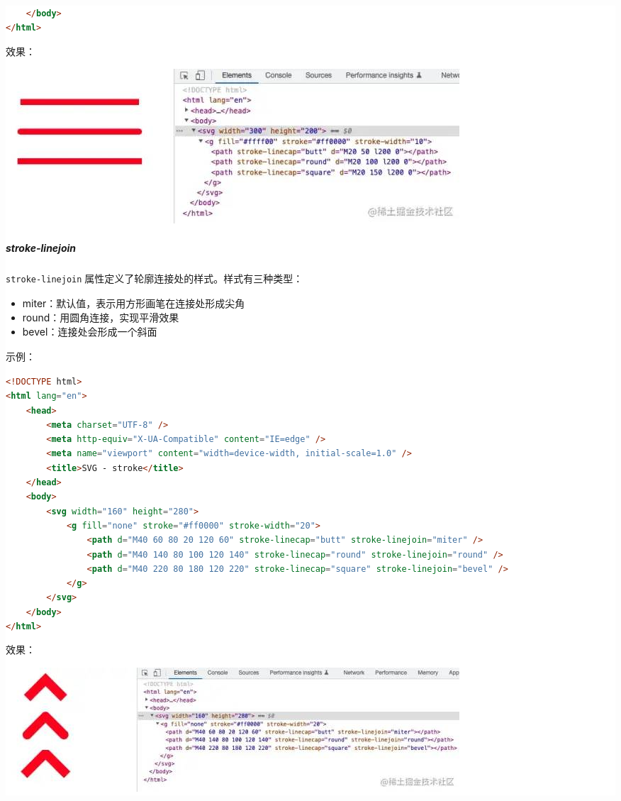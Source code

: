 ```html
	</body>
</html>
```

效果：

![image](./images/666.jpg)

##### stroke-linejoin

`stroke-linejoin` 属性定义了轮廓连接处的样式。样式有三种类型：

-   miter：默认值，表示用方形画笔在连接处形成尖角
-   round：用圆角连接，实现平滑效果
-   bevel：连接处会形成一个斜面

示例：

```html
<!DOCTYPE html>
<html lang="en">
	<head>
		<meta charset="UTF-8" />
		<meta http-equiv="X-UA-Compatible" content="IE=edge" />
		<meta name="viewport" content="width=device-width, initial-scale=1.0" />
		<title>SVG - stroke</title>
	</head>
	<body>
		<svg width="160" height="280">
			<g fill="none" stroke="#ff0000" stroke-width="20">
				<path d="M40 60 80 20 120 60" stroke-linecap="butt" stroke-linejoin="miter" />
				<path d="M40 140 80 100 120 140" stroke-linecap="round" stroke-linejoin="round" />
				<path d="M40 220 80 180 120 220" stroke-linecap="square" stroke-linejoin="bevel" />
			</g>
		</svg>
	</body>
</html>
```

效果：

![image](./images/667.jpg)
